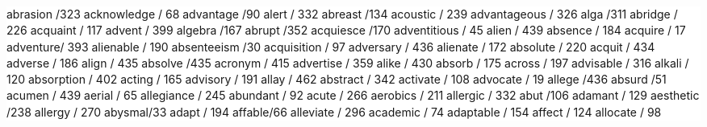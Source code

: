 abrasion /323
acknowledge / 68
advantage /90
alert / 332
abreast /134
acoustic / 239
advantageous / 326
alga /311
abridge / 226
acquaint / 117
advent / 399
algebra /167
abrupt /352
acquiesce /170
adventitious / 45
alien / 439
absence / 184
acquire / 17
adventure/ 393
alienable / 190
absenteeism /30
acquisition / 97
adversary / 436
alienate / 172
absolute / 220
acquit / 434
adverse / 186
align / 435
absolve /435
acronym / 415
advertise / 359
alike / 430
absorb / 175
across / 197
advisable / 316
alkali / 120
absorption / 402
acting / 165
advisory / 191
allay / 462
abstract / 342
activate / 108
advocate / 19
allege /436
absurd /51
acumen / 439
aerial / 65
allegiance / 245
abundant / 92
acute / 266
aerobics / 211
allergic / 332
abut /106
adamant / 129
aesthetic /238
allergy / 270
abysmal/33
adapt / 194
affable/66
alleviate / 296
academic / 74
adaptable / 154
affect / 124
allocate / 98